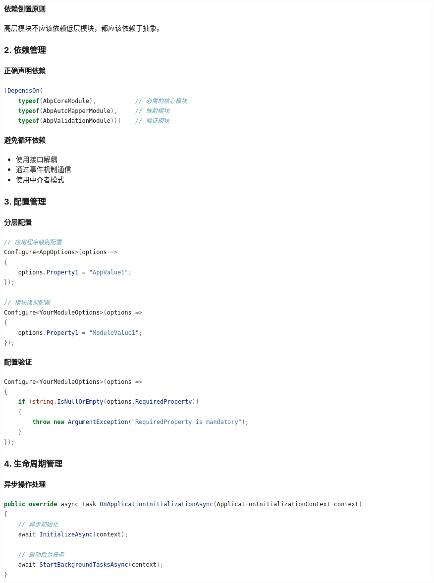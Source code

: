 #### 依赖倒置原则
高层模块不应该依赖低层模块，都应该依赖于抽象。

### 2. 依赖管理

#### 正确声明依赖
```csharp
[DependsOn(
    typeof(AbpCoreModule),           // 必需的核心模块
    typeof(AbpAutoMapperModule),     // 映射模块
    typeof(AbpValidationModule))]    // 验证模块
```

#### 避免循环依赖
- 使用接口解耦
- 通过事件机制通信
- 使用中介者模式

### 3. 配置管理

#### 分层配置
```csharp
// 应用程序级别配置
Configure<AppOptions>(options =>
{
    options.Property1 = "AppValue1";
});

// 模块级别配置
Configure<YourModuleOptions>(options =>
{
    options.Property1 = "ModuleValue1";
});
```

#### 配置验证
```csharp
Configure<YourModuleOptions>(options =>
{
    if (string.IsNullOrEmpty(options.RequiredProperty))
    {
        throw new ArgumentException("RequiredProperty is mandatory");
    }
});
```

### 4. 生命周期管理

#### 异步操作处理
```csharp
public override async Task OnApplicationInitializationAsync(ApplicationInitializationContext context)
{
    // 异步初始化
    await InitializeAsync(context);
    
    // 启动后台任务
    await StartBackgroundTasksAsync(context);
}
```
